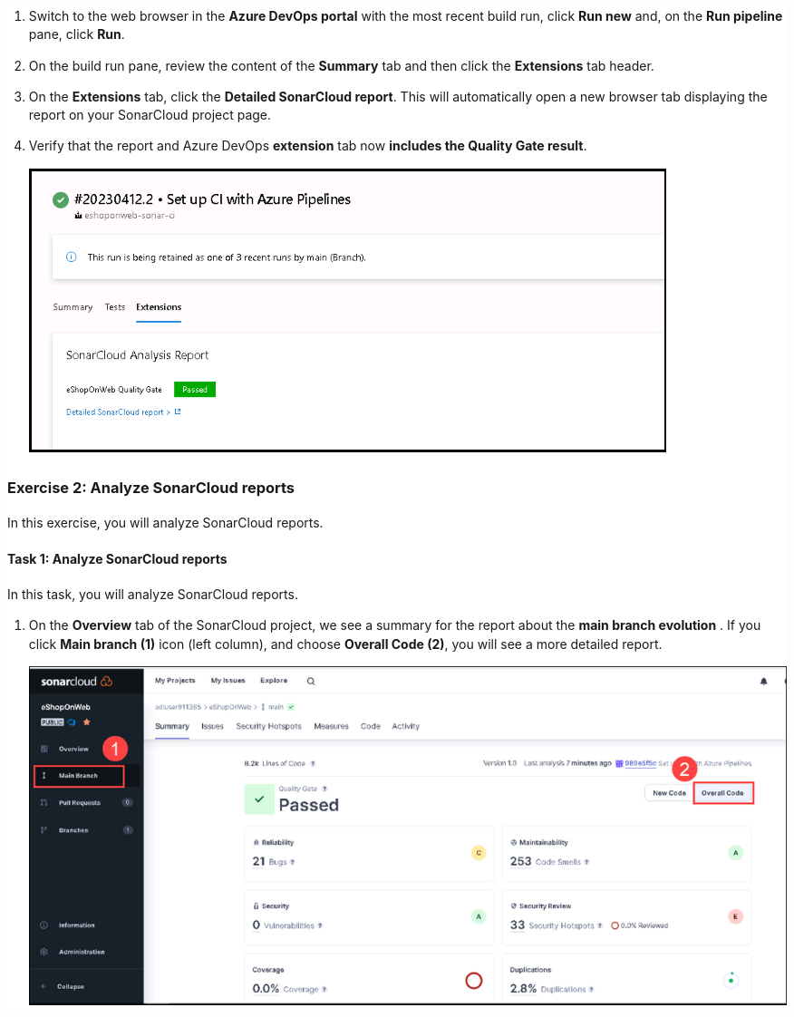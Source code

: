 
1. Switch to the web browser in the **Azure DevOps portal** with the most recent build run, click **Run new** and, on the **Run pipeline** pane, click **Run**.

1. On the build run pane, review the content of the **Summary** tab and then click the **Extensions** tab header.

1. On the **Extensions** tab, click the **Detailed SonarCloud report**. This will automatically open a new browser tab displaying the report on your SonarCloud project page.

1. Verify that the report and Azure DevOps **extension** tab now **includes the Quality Gate result**.

    ![Quality Gate passed](images/az400-17-14.png)

### Exercise 2: Analyze SonarCloud reports

In this exercise, you will analyze SonarCloud reports.

#### Task 1: Analyze SonarCloud reports

In this task, you will analyze SonarCloud reports.

1. On the **Overview** tab of the SonarCloud project, we see a summary for the report about the **main branch evolution** . If you click **Main branch (1)** icon (left column), and choose **Overall Code (2)**, you will see a more detailed report.

    ![Sonarcloud Report](images/az400-17-16.png)
